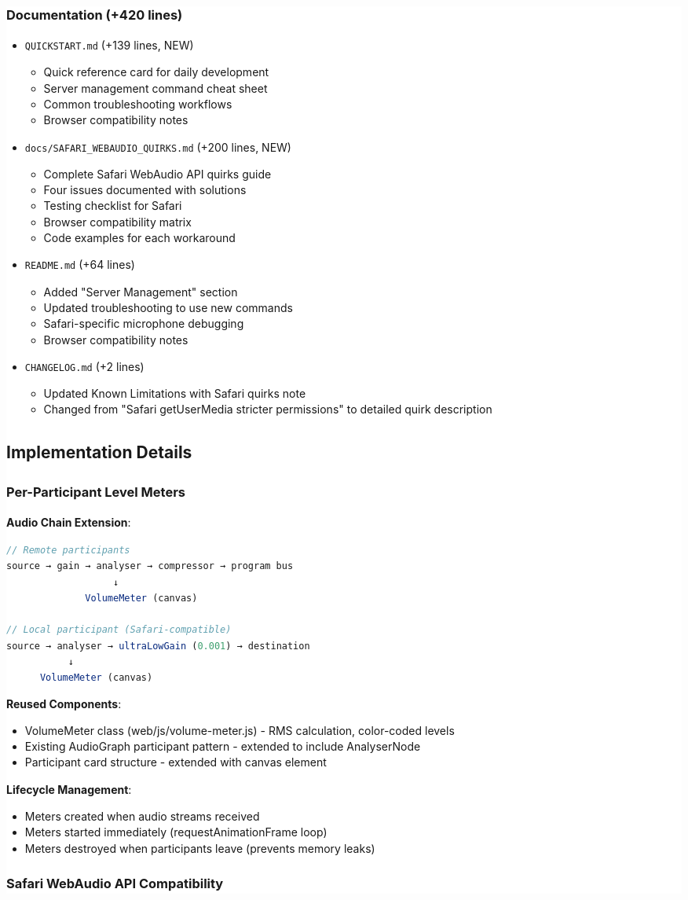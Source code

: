 ### Documentation (+420 lines)
- `QUICKSTART.md` (+139 lines, NEW)
  - Quick reference card for daily development
  - Server management command cheat sheet
  - Common troubleshooting workflows
  - Browser compatibility notes

- `docs/SAFARI_WEBAUDIO_QUIRKS.md` (+200 lines, NEW)
  - Complete Safari WebAudio API quirks guide
  - Four issues documented with solutions
  - Testing checklist for Safari
  - Browser compatibility matrix
  - Code examples for each workaround

- `README.md` (+64 lines)
  - Added "Server Management" section
  - Updated troubleshooting to use new commands
  - Safari-specific microphone debugging
  - Browser compatibility notes

- `CHANGELOG.md` (+2 lines)
  - Updated Known Limitations with Safari quirks note
  - Changed from "Safari getUserMedia stricter permissions" to detailed quirk description

## Implementation Details

### Per-Participant Level Meters

**Audio Chain Extension**:
```javascript
// Remote participants
source → gain → analyser → compressor → program bus
                   ↓
              VolumeMeter (canvas)

// Local participant (Safari-compatible)
source → analyser → ultraLowGain (0.001) → destination
           ↓
      VolumeMeter (canvas)
```

**Reused Components**:
- VolumeMeter class (web/js/volume-meter.js) - RMS calculation, color-coded levels
- Existing AudioGraph participant pattern - extended to include AnalyserNode
- Participant card structure - extended with canvas element

**Lifecycle Management**:
- Meters created when audio streams received
- Meters started immediately (requestAnimationFrame loop)
- Meters destroyed when participants leave (prevents memory leaks)

### Safari WebAudio API Compatibility
